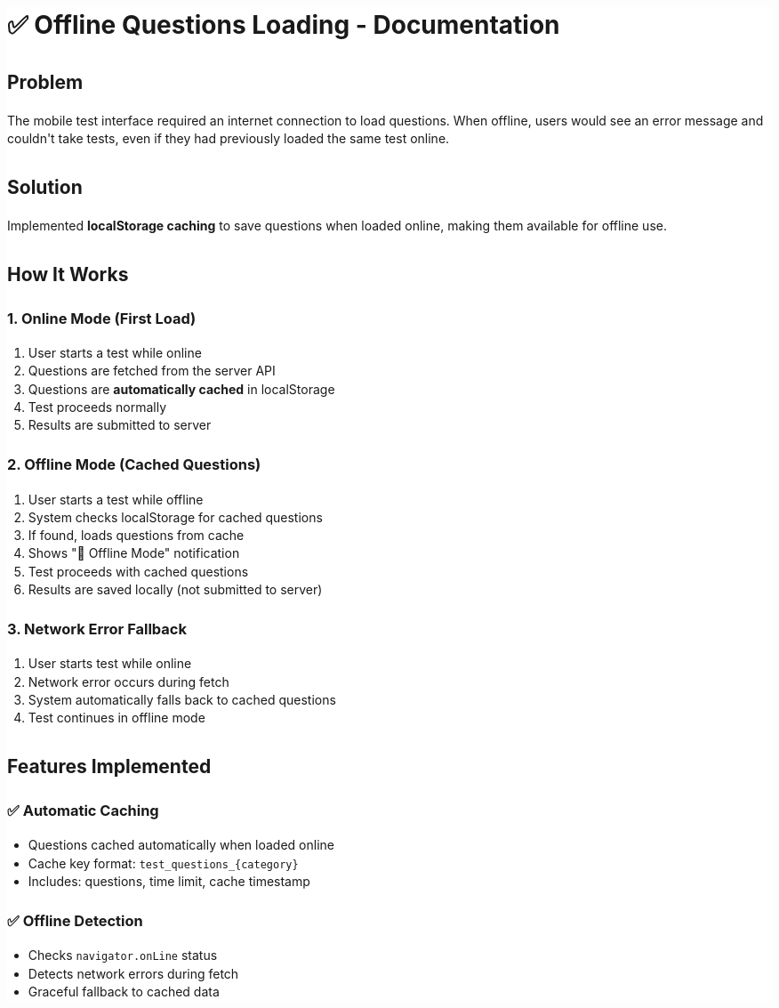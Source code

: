 # ✅ Offline Questions Loading - Documentation

## Problem
The mobile test interface required an internet connection to load questions. When offline, users would see an error message and couldn't take tests, even if they had previously loaded the same test online.

## Solution
Implemented **localStorage caching** to save questions when loaded online, making them available for offline use.

## How It Works

### 1. Online Mode (First Load)
1. User starts a test while online
2. Questions are fetched from the server API
3. Questions are **automatically cached** in localStorage
4. Test proceeds normally
5. Results are submitted to server

### 2. Offline Mode (Cached Questions)
1. User starts a test while offline
2. System checks localStorage for cached questions
3. If found, loads questions from cache
4. Shows "📴 Offline Mode" notification
5. Test proceeds with cached questions
6. Results are saved locally (not submitted to server)

### 3. Network Error Fallback
1. User starts test while online
2. Network error occurs during fetch
3. System automatically falls back to cached questions
4. Test continues in offline mode

## Features Implemented

### ✅ Automatic Caching
- Questions cached automatically when loaded online
- Cache key format: `test_questions_{category}`
- Includes: questions, time limit, cache timestamp

### ✅ Offline Detection
- Checks `navigator.onLine` status
- Detects network errors during fetch
- Graceful fallback to cached data
